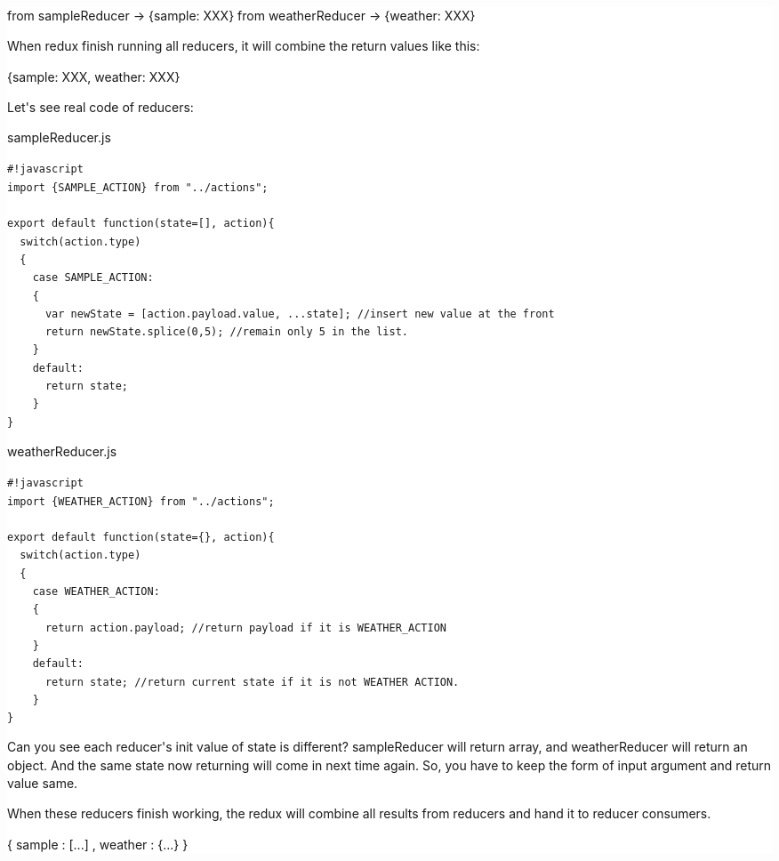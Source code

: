 from sampleReducer -> {sample: XXX}
from weatherReducer -> {weather: XXX}

When redux finish running all reducers, it will combine the return values like this:

{sample: XXX, weather: XXX}

Let's see real code of reducers:

sampleReducer.js
```
#!javascript
import {SAMPLE_ACTION} from "../actions";

export default function(state=[], action){
  switch(action.type)
  {
    case SAMPLE_ACTION:
    {
      var newState = [action.payload.value, ...state]; //insert new value at the front
      return newState.splice(0,5); //remain only 5 in the list.
    }
    default:
      return state;
    }
}
```

weatherReducer.js
```
#!javascript
import {WEATHER_ACTION} from "../actions";

export default function(state={}, action){
  switch(action.type)
  {
    case WEATHER_ACTION:
    {
      return action.payload; //return payload if it is WEATHER_ACTION
    }
    default:
      return state; //return current state if it is not WEATHER ACTION.
    }
}
```
Can you see each reducer's init value of state is different?
sampleReducer will return array, and weatherReducer will return an object. And the same state now returning will come in next time again. So, you have to keep the form of input argument and return value same.

When these reducers finish working, the redux will combine all results from reducers and hand it to reducer consumers.

{ sample : [...] , weather : {...} }
